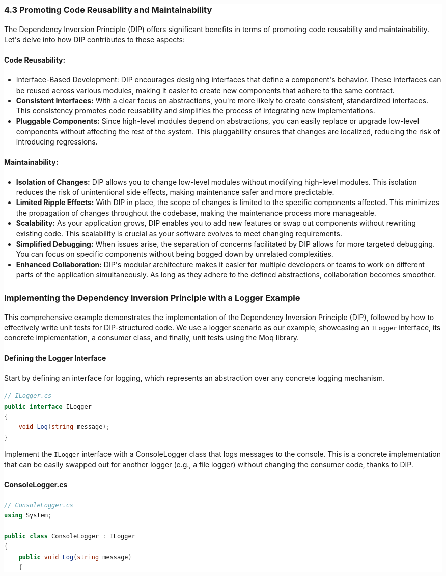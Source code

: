 ### 4.3 Promoting Code Reusability and Maintainability

The Dependency Inversion Principle (DIP) offers significant benefits in terms of promoting code reusability and maintainability. Let's delve into how DIP contributes to these aspects:

#### Code Reusability:
- Interface-Based Development: DIP encourages designing interfaces that define a component's behavior. These interfaces can be reused across various modules, making it easier to create new components that adhere to the same contract.
- **Consistent Interfaces:** With a clear focus on abstractions, you're more likely to create consistent, standardized interfaces. This consistency promotes code reusability and simplifies the process of integrating new implementations.
- **Pluggable Components:** Since high-level modules depend on abstractions, you can easily replace or upgrade low-level components without affecting the rest of the system. This pluggability ensures that changes are localized, reducing the risk of introducing regressions.

#### Maintainability:
- **Isolation of Changes:** DIP allows you to change low-level modules without modifying high-level modules. This isolation reduces the risk of unintentional side effects, making maintenance safer and more predictable.
- **Limited Ripple Effects:** With DIP in place, the scope of changes is limited to the specific components affected. This minimizes the propagation of changes throughout the codebase, making the maintenance process more manageable.
- **Scalability:** As your application grows, DIP enables you to add new features or swap out components without rewriting existing code. This scalability is crucial as your software evolves to meet changing requirements.
- **Simplified Debugging:** When issues arise, the separation of concerns facilitated by DIP allows for more targeted debugging. You can focus on specific components without being bogged down by unrelated complexities.
- **Enhanced Collaboration:** DIP's modular architecture makes it easier for multiple developers or teams to work on different parts of the application simultaneously. As long as they adhere to the defined abstractions, collaboration becomes smoother.

### Implementing the Dependency Inversion Principle with a Logger Example

This comprehensive example demonstrates the implementation of the Dependency Inversion Principle (DIP), followed by how to effectively write unit tests for DIP-structured code. We use a logger scenario as our example, showcasing an `ILogger` interface, its concrete implementation, a consumer class, and finally, unit tests using the Moq library.

#### Defining the Logger Interface

Start by defining an interface for logging, which represents an abstraction over any concrete logging mechanism.

```csharp
// ILogger.cs
public interface ILogger
{
    void Log(string message);
}
```
Implement the `ILogger` interface with a ConsoleLogger class that logs messages to the console. This is a concrete implementation that can be easily swapped out for another logger (e.g., a file logger) without changing the consumer code, thanks to DIP.
#### ConsoleLogger.cs
```csharp
// ConsoleLogger.cs
using System;

public class ConsoleLogger : ILogger
{
    public void Log(string message)
    {
```